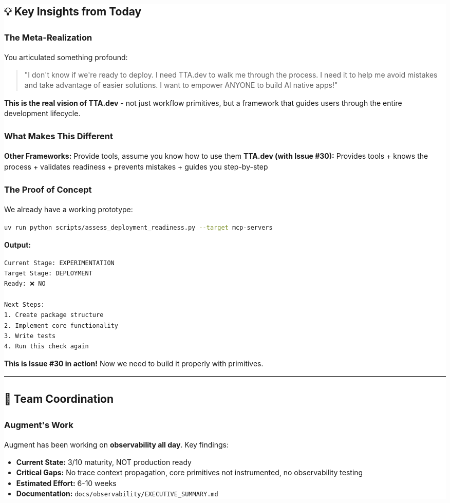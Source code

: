 
## 💡 Key Insights from Today

### The Meta-Realization

You articulated something profound:

> "I don't know if we're ready to deploy. I need TTA.dev to walk me through the process. I need it to help me avoid mistakes and take advantage of easier solutions. I want to empower ANYONE to build AI native apps!"

**This is the real vision of TTA.dev** - not just workflow primitives, but a framework that guides users through the entire development lifecycle.

### What Makes This Different

**Other Frameworks:** Provide tools, assume you know how to use them
**TTA.dev (with Issue #30):** Provides tools + knows the process + validates readiness + prevents mistakes + guides you step-by-step

### The Proof of Concept

We already have a working prototype:

```bash
uv run python scripts/assess_deployment_readiness.py --target mcp-servers
```

**Output:**
```
Current Stage: EXPERIMENTATION
Target Stage: DEPLOYMENT
Ready: ❌ NO

Next Steps:
1. Create package structure
2. Implement core functionality
3. Write tests
4. Run this check again
```

**This is Issue #30 in action!** Now we need to build it properly with primitives.

---

## 🤝 Team Coordination

### Augment's Work

Augment has been working on **observability all day**. Key findings:

- **Current State:** 3/10 maturity, NOT production ready
- **Critical Gaps:** No trace context propagation, core primitives not instrumented, no observability testing
- **Estimated Effort:** 6-10 weeks
- **Documentation:** `docs/observability/EXECUTIVE_SUMMARY.md`
